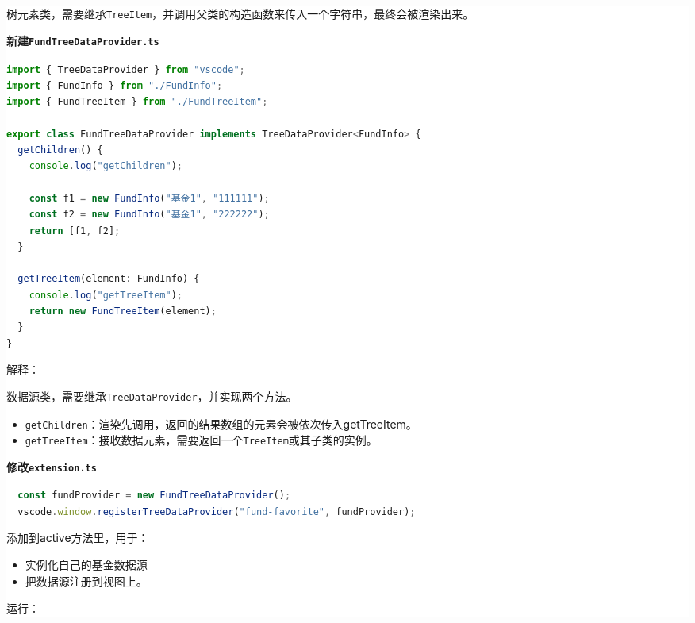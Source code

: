 树元素类，需要继承`TreeItem`，并调用父类的构造函数来传入一个字符串，最终会被渲染出来。

**新建`FundTreeDataProvider.ts`**

```ts
import { TreeDataProvider } from "vscode";
import { FundInfo } from "./FundInfo";
import { FundTreeItem } from "./FundTreeItem";

export class FundTreeDataProvider implements TreeDataProvider<FundInfo> {
  getChildren() {
    console.log("getChildren");

    const f1 = new FundInfo("基金1", "111111");
    const f2 = new FundInfo("基金1", "222222");
    return [f1, f2];
  }

  getTreeItem(element: FundInfo) {
    console.log("getTreeItem");
    return new FundTreeItem(element);
  }
}
```

解释：

数据源类，需要继承`TreeDataProvider`，并实现两个方法。

- `getChildren`：渲染先调用，返回的结果数组的元素会被依次传入getTreeItem。
- `getTreeItem`：接收数据元素，需要返回一个`TreeItem`或其子类的实例。

**修改`extension.ts`**

```ts
  const fundProvider = new FundTreeDataProvider();
  vscode.window.registerTreeDataProvider("fund-favorite", fundProvider);
```

添加到active方法里，用于：

- 实例化自己的基金数据源
- 把数据源注册到视图上。

运行：
